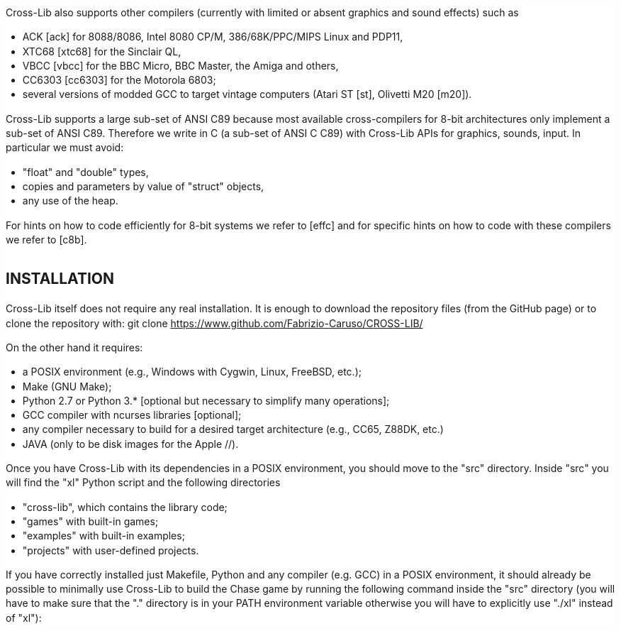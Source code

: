 

Cross-Lib also supports other compilers (currently with limited or absent graphics and sound effects) such as 
- ACK [ack] for 8088/8086, Intel 8080 CP/M, 386/68K/PPC/MIPS Linux and PDP11, 
- XTC68 [xtc68] for the Sinclair QL, 
- VBCC [vbcc] for the BBC Micro, BBC Master, the Amiga and others, 
- CC6303 [cc6303] for the Motorola 6803; 
- several versions of modded GCC to target vintage computers (Atari ST [st], Olivetti M20 [m20]).



Cross-Lib supports a large sub-set of ANSI C89 because most available cross-compilers for 8-bit architectures only implement a sub-set of ANSI C89.
Therefore we write in C (a sub-set of ANSI C C89) with Cross-Lib APIs for graphics, sounds, input.
In particular we must avoid:
- "float" and "double" types, 
- copies and parameters by value of "struct" objects,
- any use of the heap.


For hints on how to code efficiently for 8-bit systems we refer to [effc] and for specific hints on how to code with these compilers we refer to [c8b].





## INSTALLATION

Cross-Lib itself does not require any real installation. 
It is enough to download the repository files (from the GitHub page) or to clone the repository with:
git clone https://www.github.com/Fabrizio-Caruso/CROSS-LIB/



On the other hand it requires:
- a POSIX environment (e.g., Windows with Cygwin, Linux, FreeBSD, etc.);
- Make (GNU Make);
- Python 2.7 or Python 3.* [optional but necessary to simplify many operations];
- GCC compiler with ncurses libraries [optional];
- any compiler necessary to build for a desired target architecture (e.g., CC65, Z88DK, etc.) 
- JAVA (only to be disk images for the Apple //).


Once you have Cross-Lib with its dependencies in a POSIX environment, you should move to the "src" directory.
Inside "src" you will find the "xl" Python script and the following directories 
- "cross-lib", which contains the library code;
- "games" with built-in games;
- "examples" with built-in examples;
- "projects" with user-defined projects.





If you have correctly installed just Makefile, Python and any compiler (e.g. GCC) in a POSIX environment, it should already be possible to minimally use Cross-Lib to build the Chase game by running the following command inside the "src" directory (you will have to make sure that the "." directory is in your PATH environment variable otherwise you will have to explicitly use "./xl" instead of "xl"):
